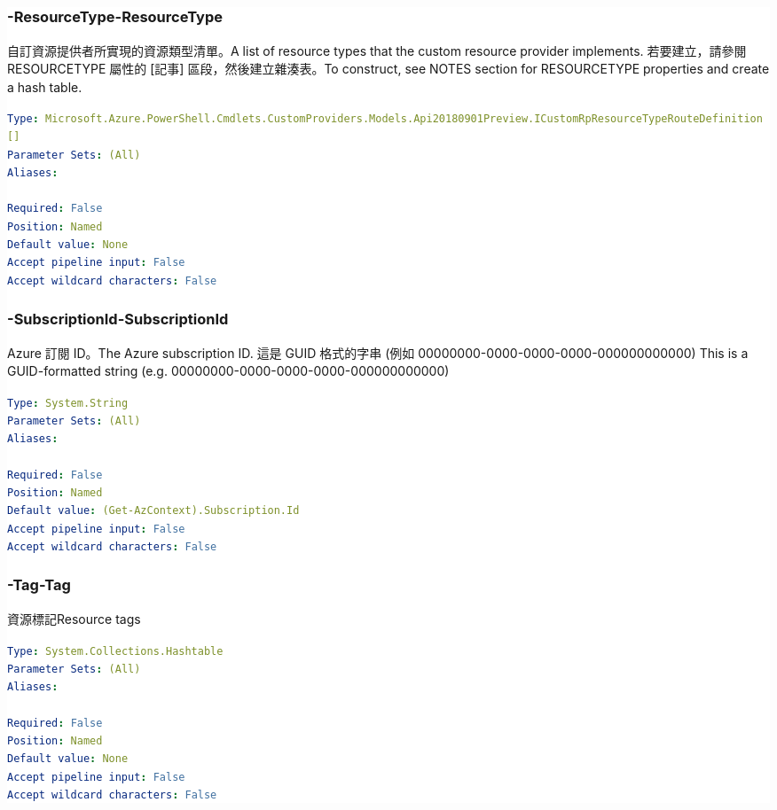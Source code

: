 ### <span data-ttu-id="59143-128">-ResourceType</span><span class="sxs-lookup"><span data-stu-id="59143-128">-ResourceType</span></span>
<span data-ttu-id="59143-129">自訂資源提供者所實現的資源類型清單。</span><span class="sxs-lookup"><span data-stu-id="59143-129">A list of resource types that the custom resource provider implements.</span></span>
<span data-ttu-id="59143-130">若要建立，請參閱 RESOURCETYPE 屬性的 [記事] 區段，然後建立雜湊表。</span><span class="sxs-lookup"><span data-stu-id="59143-130">To construct, see NOTES section for RESOURCETYPE properties and create a hash table.</span></span>

```yaml
Type: Microsoft.Azure.PowerShell.Cmdlets.CustomProviders.Models.Api20180901Preview.ICustomRpResourceTypeRouteDefinition[]
Parameter Sets: (All)
Aliases:

Required: False
Position: Named
Default value: None
Accept pipeline input: False
Accept wildcard characters: False
```

### <span data-ttu-id="59143-131">-SubscriptionId</span><span class="sxs-lookup"><span data-stu-id="59143-131">-SubscriptionId</span></span>
<span data-ttu-id="59143-132">Azure 訂閱 ID。</span><span class="sxs-lookup"><span data-stu-id="59143-132">The Azure subscription ID.</span></span>
<span data-ttu-id="59143-133">這是 GUID 格式的字串 (例如 00000000-0000-0000-0000-000000000000) </span><span class="sxs-lookup"><span data-stu-id="59143-133">This is a GUID-formatted string (e.g. 00000000-0000-0000-0000-000000000000)</span></span>

```yaml
Type: System.String
Parameter Sets: (All)
Aliases:

Required: False
Position: Named
Default value: (Get-AzContext).Subscription.Id
Accept pipeline input: False
Accept wildcard characters: False
```

### <span data-ttu-id="59143-134">-Tag</span><span class="sxs-lookup"><span data-stu-id="59143-134">-Tag</span></span>
<span data-ttu-id="59143-135">資源標記</span><span class="sxs-lookup"><span data-stu-id="59143-135">Resource tags</span></span>

```yaml
Type: System.Collections.Hashtable
Parameter Sets: (All)
Aliases:

Required: False
Position: Named
Default value: None
Accept pipeline input: False
Accept wildcard characters: False
```
